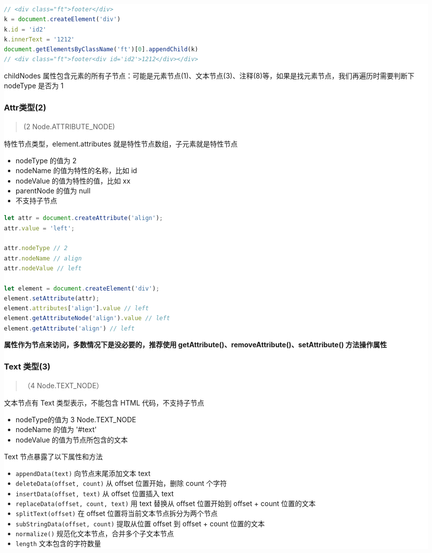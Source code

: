 ```js
// <div class=​"ft">footer</div>​
k = document.createElement('div')
k.id = 'id2'
k.innerText = '1212'
document.getElementsByClassName('ft')[0].appendChild(k)
// <div class=​"ft">footer<div id='id2'>1212</div></div>​
```

childNodes 属性包含元素的所有子节点：可能是元素节点(1)、文本节点(3)、注释(8)等，如果是找元素节点，我们再遍历时需要判断下 nodeType 是否为 1
### Attr类型(2)
> (2 Node.ATTRIBUTE_NODE)

特性节点类型，element.attributes 就是特性节点数组，子元素就是特性节点
- nodeType 的值为 2
- nodeName 的值为特性的名称，比如 id
- nodeValue 的值为特性的值，比如 xx
- parentNode 的值为 null
- 不支持子节点

```js
let attr = document.createAttribute('align');
attr.value = 'left';

attr.nodeType // 2
attr.nodeName // align
attr.nodeValue // left

let element = document.createElement('div');
element.setAttribute(attr);
element.attributes['align'].value // left
element.getAttributeNode('align').value // left
element.getAttribute('align') // left
```

**属性作为节点来访问，多数情况下是没必要的，推荐使用 getAttribute()、removeAttribute()、setAttribute() 方法操作属性**
### Text 类型(3)
> （4 Node.TEXT_NODE）

文本节点有 Text 类型表示，不能包含 HTML 代码，不支持子节点
- nodeType的值为 3  Node.TEXT_NODE
- nodeName 的值为 '#text'
- nodeValue 的值为节点所包含的文本

Text 节点暴露了以下属性和方法
- `appendData(text)` 向节点末尾添加文本 text
- `deleteData(offset, count)` 从 offset 位置开始，删除 count 个字符
- `insertData(offset, text)` 从 offset 位置插入 text
- `replaceData(offset, count, text)` 用 text 替换从 offset 位置开始到 offset + count 位置的文本
- `splitText(offset)` 在 offset 位置将当前文本节点拆分为两个节点
- `subStringData(offset, count)` 提取从位置 offset 到 offset + count 位置的文本
- `normalize()` 规范化文本节点，合并多个子文本节点
- `length` 文本包含的字符数量
